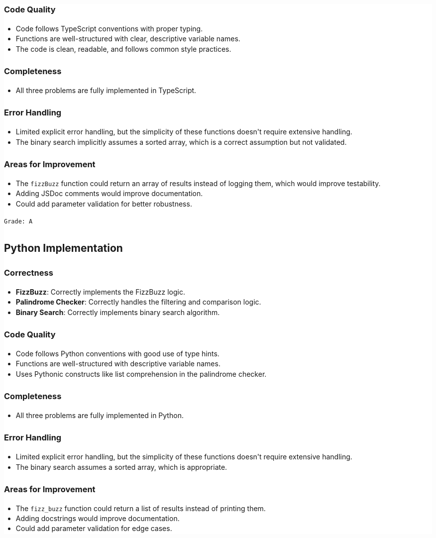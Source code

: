 ### Code Quality
- Code follows TypeScript conventions with proper typing.
- Functions are well-structured with clear, descriptive variable names.
- The code is clean, readable, and follows common style practices.

### Completeness
- All three problems are fully implemented in TypeScript.

### Error Handling
- Limited explicit error handling, but the simplicity of these functions doesn't require extensive handling.
- The binary search implicitly assumes a sorted array, which is a correct assumption but not validated.

### Areas for Improvement
- The `fizzBuzz` function could return an array of results instead of logging them, which would improve testability.
- Adding JSDoc comments would improve documentation.
- Could add parameter validation for better robustness.

```
Grade: A
```

## Python Implementation

### Correctness
- **FizzBuzz**: Correctly implements the FizzBuzz logic.
- **Palindrome Checker**: Correctly handles the filtering and comparison logic.
- **Binary Search**: Correctly implements binary search algorithm.

### Code Quality
- Code follows Python conventions with good use of type hints.
- Functions are well-structured with descriptive variable names.
- Uses Pythonic constructs like list comprehension in the palindrome checker.

### Completeness
- All three problems are fully implemented in Python.

### Error Handling
- Limited explicit error handling, but the simplicity of these functions doesn't require extensive handling.
- The binary search assumes a sorted array, which is appropriate.

### Areas for Improvement
- The `fizz_buzz` function could return a list of results instead of printing them.
- Adding docstrings would improve documentation.
- Could add parameter validation for edge cases.
